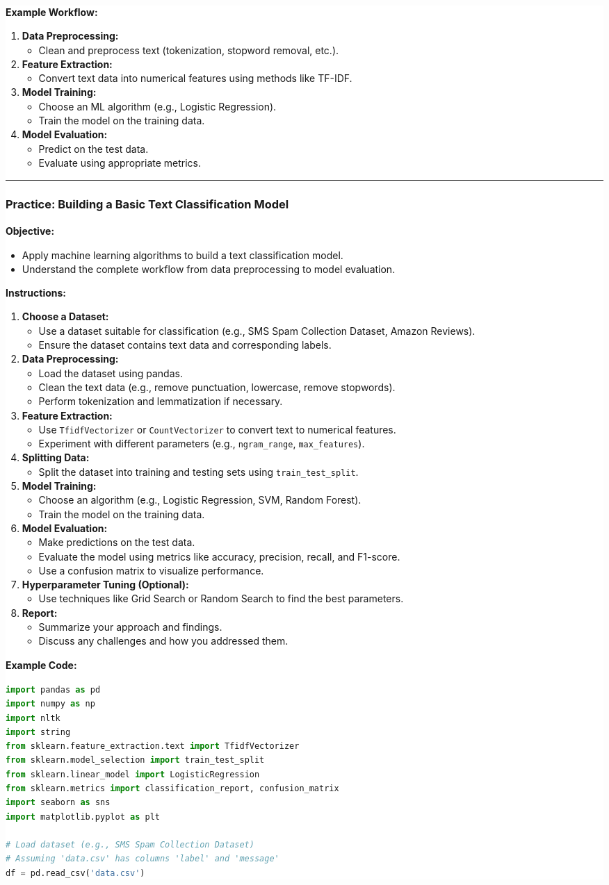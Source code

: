 **Example Workflow:**

1. **Data Preprocessing:**
    - Clean and preprocess text (tokenization, stopword removal, etc.).
2. **Feature Extraction:**
    - Convert text data into numerical features using methods like TF-IDF.
3. **Model Training:**
    - Choose an ML algorithm (e.g., Logistic Regression).
    - Train the model on the training data.
4. **Model Evaluation:**
    - Predict on the test data.
    - Evaluate using appropriate metrics.

---

### Practice: Building a Basic Text Classification Model

**Objective:**

- Apply machine learning algorithms to build a text classification model.
- Understand the complete workflow from data preprocessing to model evaluation.

**Instructions:**

1. **Choose a Dataset:**
    - Use a dataset suitable for classification (e.g., SMS Spam Collection Dataset, Amazon Reviews).
    - Ensure the dataset contains text data and corresponding labels.
2. **Data Preprocessing:**
    - Load the dataset using pandas.
    - Clean the text data (e.g., remove punctuation, lowercase, remove stopwords).
    - Perform tokenization and lemmatization if necessary.
3. **Feature Extraction:**
    - Use `TfidfVectorizer` or `CountVectorizer` to convert text to numerical features.
    - Experiment with different parameters (e.g., `ngram_range`, `max_features`).
4. **Splitting Data:**
    - Split the dataset into training and testing sets using `train_test_split`.
5. **Model Training:**
    - Choose an algorithm (e.g., Logistic Regression, SVM, Random Forest).
    - Train the model on the training data.
6. **Model Evaluation:**
    - Make predictions on the test data.
    - Evaluate the model using metrics like accuracy, precision, recall, and F1-score.
    - Use a confusion matrix to visualize performance.
7. **Hyperparameter Tuning (Optional):**
    - Use techniques like Grid Search or Random Search to find the best parameters.
8. **Report:**
    - Summarize your approach and findings.
    - Discuss any challenges and how you addressed them.

**Example Code:**

```python
import pandas as pd
import numpy as np
import nltk
import string
from sklearn.feature_extraction.text import TfidfVectorizer
from sklearn.model_selection import train_test_split
from sklearn.linear_model import LogisticRegression
from sklearn.metrics import classification_report, confusion_matrix
import seaborn as sns
import matplotlib.pyplot as plt

# Load dataset (e.g., SMS Spam Collection Dataset)
# Assuming 'data.csv' has columns 'label' and 'message'
df = pd.read_csv('data.csv')

```